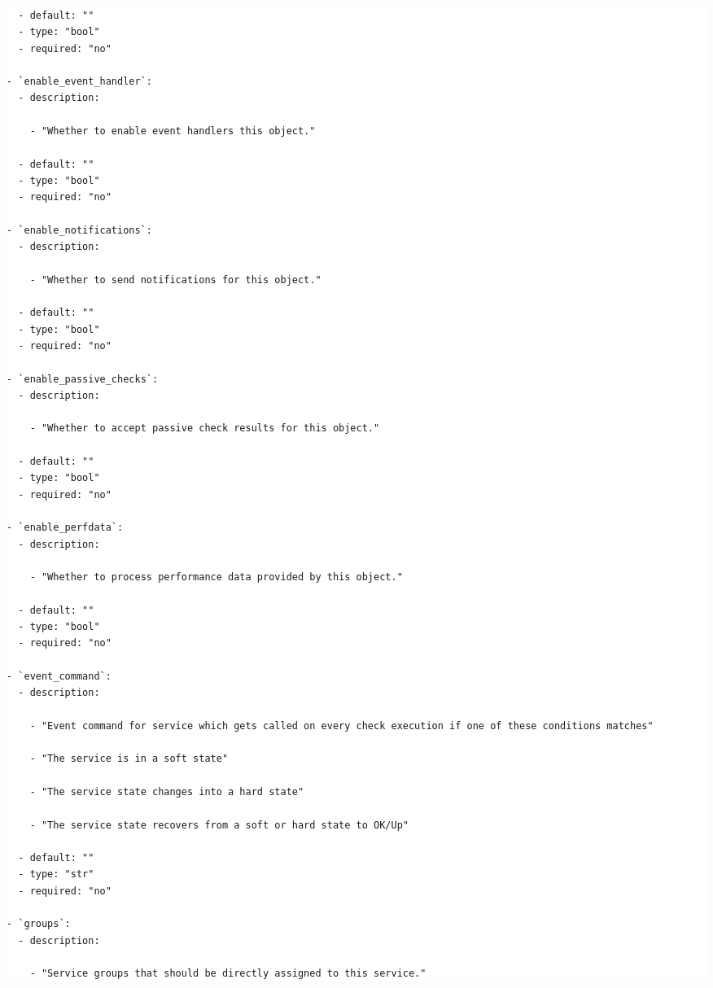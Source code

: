      - default: ""
      - type: "bool"
      - required: "no"
      
    - `enable_event_handler`:
      - description:
        
        - "Whether to enable event handlers this object."
        
      - default: ""
      - type: "bool"
      - required: "no"
      
    - `enable_notifications`:
      - description:
        
        - "Whether to send notifications for this object."
        
      - default: ""
      - type: "bool"
      - required: "no"
      
    - `enable_passive_checks`:
      - description:
        
        - "Whether to accept passive check results for this object."
        
      - default: ""
      - type: "bool"
      - required: "no"
      
    - `enable_perfdata`:
      - description:
        
        - "Whether to process performance data provided by this object."
        
      - default: ""
      - type: "bool"
      - required: "no"
      
    - `event_command`:
      - description:
        
        - "Event command for service which gets called on every check execution if one of these conditions matches"
        
        - "The service is in a soft state"
        
        - "The service state changes into a hard state"
        
        - "The service state recovers from a soft or hard state to OK/Up"
        
      - default: ""
      - type: "str"
      - required: "no"
      
    - `groups`:
      - description:
        
        - "Service groups that should be directly assigned to this service."
        